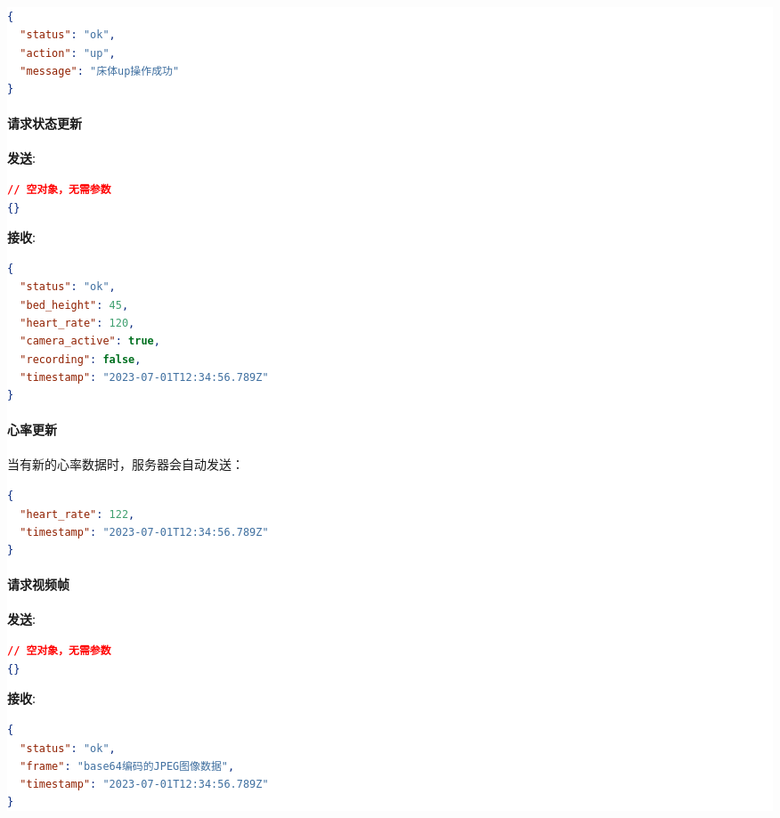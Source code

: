 ```json
{
  "status": "ok",
  "action": "up",
  "message": "床体up操作成功"
}
```

#### 请求状态更新

**发送**:

```json
// 空对象，无需参数
{}
```

**接收**:

```json
{
  "status": "ok",
  "bed_height": 45,
  "heart_rate": 120,
  "camera_active": true,
  "recording": false,
  "timestamp": "2023-07-01T12:34:56.789Z"
}
```

#### 心率更新

当有新的心率数据时，服务器会自动发送：

```json
{
  "heart_rate": 122,
  "timestamp": "2023-07-01T12:34:56.789Z"
}
```

#### 请求视频帧

**发送**:

```json
// 空对象，无需参数
{}
```

**接收**:

```json
{
  "status": "ok",
  "frame": "base64编码的JPEG图像数据",
  "timestamp": "2023-07-01T12:34:56.789Z"
}
```

